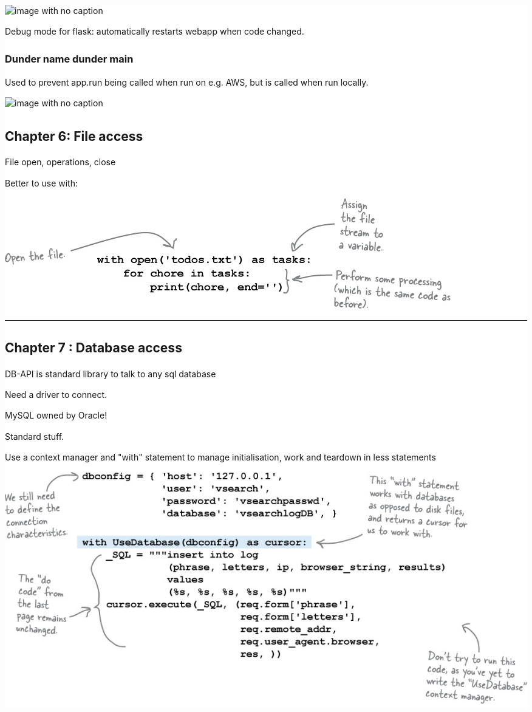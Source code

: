 ![image with no
caption](./jbnotes_images/image79.jpeg)

Debug mode for flask: automatically restarts webapp when code changed.

### Dunder name dunder main

Used to prevent app.run being called when run on e.g. AWS, but is called
when run locally.

![image with no
caption](./jbnotes_images/image80.jpeg)

Chapter 6: File access
----------------------

File open, operations, close

Better to use with:

![f](./jbnotes_images/image81.jpeg)

---

## Chapter 7 : Database access

DB-API is standard library to talk to any sql database

Need a driver to connect.

MySQL owned by Oracle!

Standard stuff.

Use a context manager and "with" statement to manage initialisation,
work and teardown in less statements

![g](./jbnotes_images/image82.jpeg)